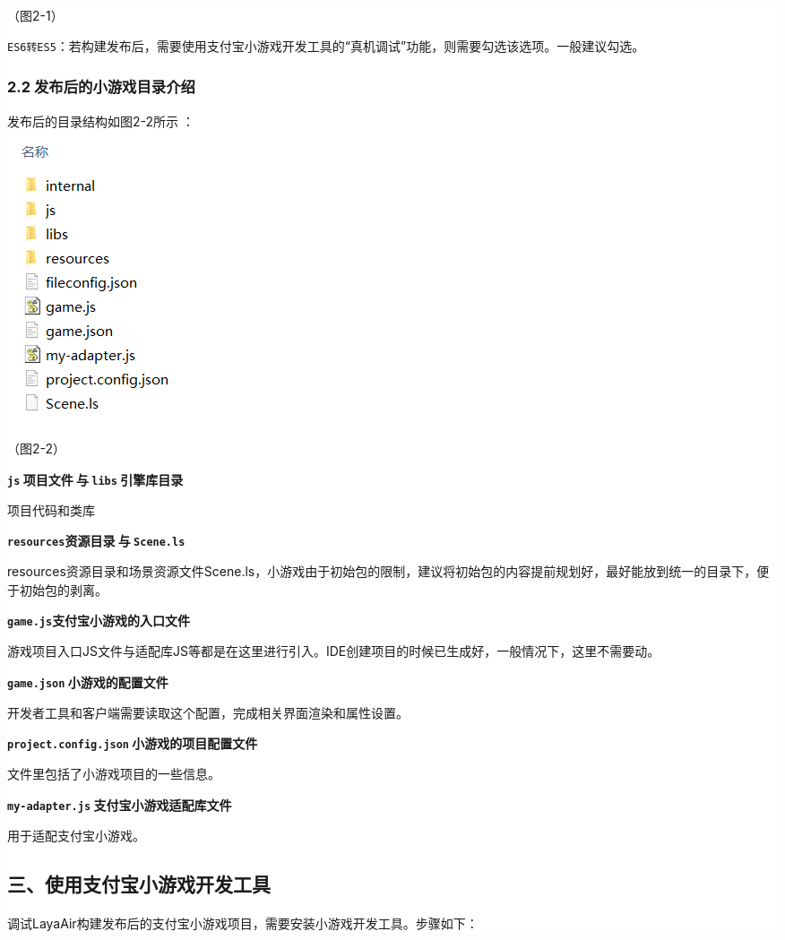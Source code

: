 （图2-1）

`ES6转ES5`：若构建发布后，需要使用支付宝小游戏开发工具的“真机调试”功能，则需要勾选该选项。一般建议勾选。



### 2.2 发布后的小游戏目录介绍

发布后的目录结构如图2-2所示 ：

![2-2](img/2-2.png)

（图2-2）

**`js` 项目文件 与 `libs` 引擎库目录**

项目代码和类库

**`resources`资源目录 与 `Scene.ls`**

resources资源目录和场景资源文件Scene.ls，小游戏由于初始包的限制，建议将初始包的内容提前规划好，最好能放到统一的目录下，便于初始包的剥离。

**`game.js`支付宝小游戏的入口文件**

游戏项目入口JS文件与适配库JS等都是在这里进行引入。IDE创建项目的时候已生成好，一般情况下，这里不需要动。

**`game.json` 小游戏的配置文件**

开发者工具和客户端需要读取这个配置，完成相关界面渲染和属性设置。

**`project.config.json` 小游戏的项目配置文件**

文件里包括了小游戏项目的一些信息。

**`my-adapter.js` 支付宝小游戏适配库文件**

用于适配支付宝小游戏。



## 三、使用支付宝小游戏开发工具

调试LayaAir构建发布后的支付宝小游戏项目，需要安装小游戏开发工具。步骤如下：

